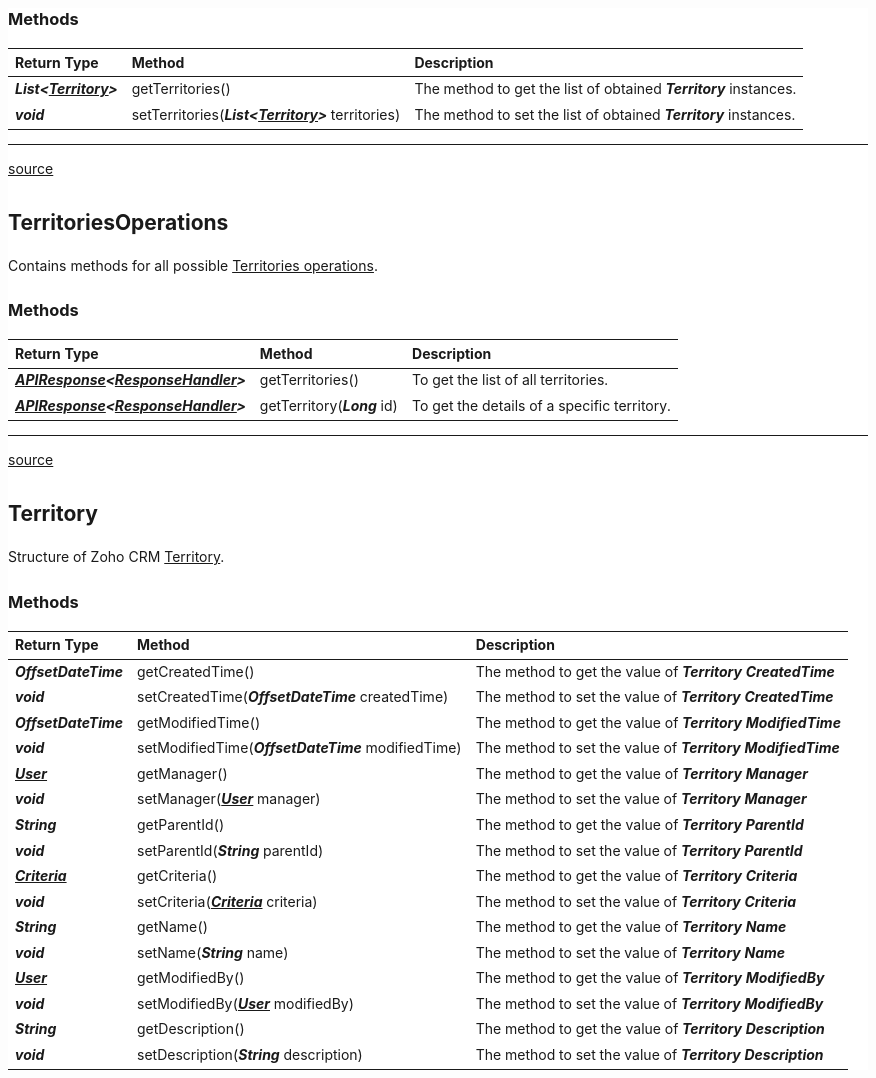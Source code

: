 ### Methods

| Return Type                  | Method                                              | Description                                                       |
| :--------------------------- | :-------------------------------------------------- | :---------------------------------------------------------------- |
| ***List&lt;[Territory](#territory)&gt;*** | getTerritories()                       | The method to get the list of obtained ***Territory*** instances. |
| ***void*** | setTerritories(***List&lt;[Territory](#territory)&gt;*** territories) | The method to set the list of obtained ***Territory*** instances. |
----

[source](../../src/main/java/com/zoho/crm/api/territories/ResponseWrapper.java)

## TerritoriesOperations

Contains methods for all possible [Territories operations](../../src/main/java/com/zoho/crm/api/territories/TerritoriesOperations.java).

### Methods

| Return Type                               | Method                                          | Description                                         |
| :---------------------------------------- | :---------------------------------------------- | :-------------------------------------------------- |
| ***[APIResponse](../util/APIResponse.md#apiresponse&lt;t>)&lt;[ResponseHandler](../../src/main/java/com/zoho/crm/api/territories/ResponseHandler.java)&gt;*** | getTerritories() | To get the list of all territories. |
| ***[APIResponse](../util/APIResponse.md#apiresponse&lt;t>)&lt;[ResponseHandler](../../src/main/java/com/zoho/crm/api/territories/ResponseHandler.java)&gt;*** | getTerritory(***Long*** id) | To get the details of a specific territory. |
----

[source](../../src/main/java/com/zoho/crm/api/territories/TerritoriesOperations.java)

## Territory

Structure of Zoho CRM [Territory](../../src/main/java/com/zoho/crm/api/territories/Territory.java).

### Methods

| Return Type  | Method                                                          |  Description                                                |
| :----------- | :-------------------------------------------------------------- | :---------------------------------------------------------- |
| ***OffsetDateTime*** | getCreatedTime()                                        | The method to get the value of ***Territory CreatedTime***  |
| ***void***   | setCreatedTime(***OffsetDateTime*** createdTime)                | The method to set the value of ***Territory CreatedTime***  |
| ***OffsetDateTime*** | getModifiedTime()                                       | The method to get the value of ***Territory ModifiedTime*** |
| ***void***   | setModifiedTime(***OffsetDateTime*** modifiedTime)              | The method to set the value of ***Territory ModifiedTime*** |
| ***[User](Users.md#user)*** | getManager()                                     | The method to get the value of ***Territory Manager***      |
| ***void***   | setManager(***[User](Users.md#user)*** manager)                 | The method to set the value of ***Territory Manager***      |
| ***String*** | getParentId()                                                   | The method to get the value of ***Territory ParentId***     |
| ***void***   | setParentId(***String*** parentId)                              | The method to set the value of ***Territory ParentId***     |
| ***[Criteria](CustomViews.md#criteria)*** | getCriteria()                      | The method to get the value of ***Territory Criteria***     |
| ***void***   | setCriteria(***[Criteria](CustomViews.md#criteria)*** criteria) | The method to set the value of ***Territory Criteria***     |
| ***String*** | getName()                                                       | The method to get the value of ***Territory Name***         |
| ***void***   | setName(***String*** name)                                      | The method to set the value of ***Territory Name***         |
| ***[User](Users.md#user)*** | getModifiedBy()                                  | The method to get the value of ***Territory ModifiedBy***   |
| ***void***   | setModifiedBy(***[User](Users.md#user)*** modifiedBy)           | The method to set the value of ***Territory ModifiedBy***   |
| ***String*** | getDescription()                                                | The method to get the value of ***Territory Description***  |
| ***void***   | setDescription(***String*** description)                        | The method to set the value of ***Territory Description***  |